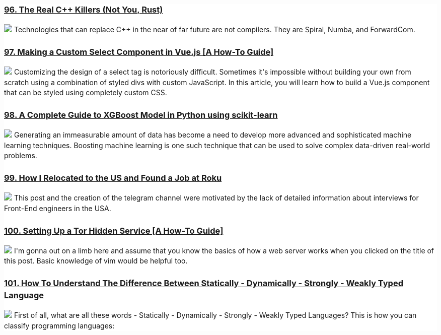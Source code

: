 ### [96. The Real C++ Killers (Not You, Rust)](https://hackernoon.com/the-real-c-killers-not-you-rust)
![](https://cdn.hackernoon.com/images/a-frustrated-man-wearing-a-ski-mask-pointing-a-gun-at-a-large-computer-screen-that-is-filled-with-lines-of-code-cle4ejrkm000401s6ac263eoi.png)
Technologies that can replace C++ in the near of far future are not compilers. They are Spiral, Numba, and ForwardCom.

### [97. Making a Custom Select Component in Vue.js [A How-To Guide]](https://hackernoon.com/how-to-make-a-custom-select-component-in-vuejs-8kt32pj)
![](https://cdn.hackernoon.com/images/ch8p83yfa.jpg)
Customizing the design of a select tag is notoriously difficult. Sometimes it's impossible without building your own from scratch using a combination of styled divs with custom JavaScript. In this article, you will learn how to build a Vue.js component that can be styled using completely custom CSS.

### [98. A Complete Guide to XGBoost Model in Python using scikit-learn](https://hackernoon.com/want-a-complete-guide-for-xgboost-model-in-python-using-scikit-learn-sc11f31bq)
![](https://cdn.hackernoon.com/drafts/nn11c319l.png)
Generating an immeasurable amount of data has become a need to develop more advanced and sophisticated machine learning techniques. Boosting machine learning is one such technique that can be used to solve complex data-driven real-world problems.


### [99. How I Relocated to the US and Found a Job at Roku](https://hackernoon.com/how-i-relocated-to-the-us-and-found-a-job-at-roku)
![](https://cdn.hackernoon.com/images/oO6rUouOWRYlzw88QM9pb0KyMIJ3-ksa30ua.jpeg)
This post and the creation of the telegram channel were motivated by the lack of detailed information about interviews for Front-End engineers in the USA.

### [100. Setting Up a Tor Hidden Service [A How-To Guide]](https://hackernoon.com/setting-up-a-tor-hidden-service-a-how-to-guide-zs1s3yoy)
![](https://firebasestorage.googleapis.com/v0/b/hackernoon-app.appspot.com/o/images%2F6sWrtbrOmsOIbrWzrG88lYfV4ch1-dgd23qc.png?alt=media&token=d3d2fea0-8b59-46ab-839b-e6d2b164385f)
I'm gonna out on a limb here and assume that you know the basics of how a web server works when you clicked on the title of this post. Basic knowledge of vim would be helpful too.

### [101. How To Understand The Difference Between Statically - Dynamically - Strongly - Weakly Typed Language](https://hackernoon.com/actually-understand-statically-dynamically-strongly-weakly-typed-languages-axbpi3za2)
![](https://cdn.hackernoon.com/drafts/i1uvw32u2.png)
First of all, what are all these words - Statically - Dynamically - Strongly - Weakly Typed Languages?
This is how you can classify programming languages:
